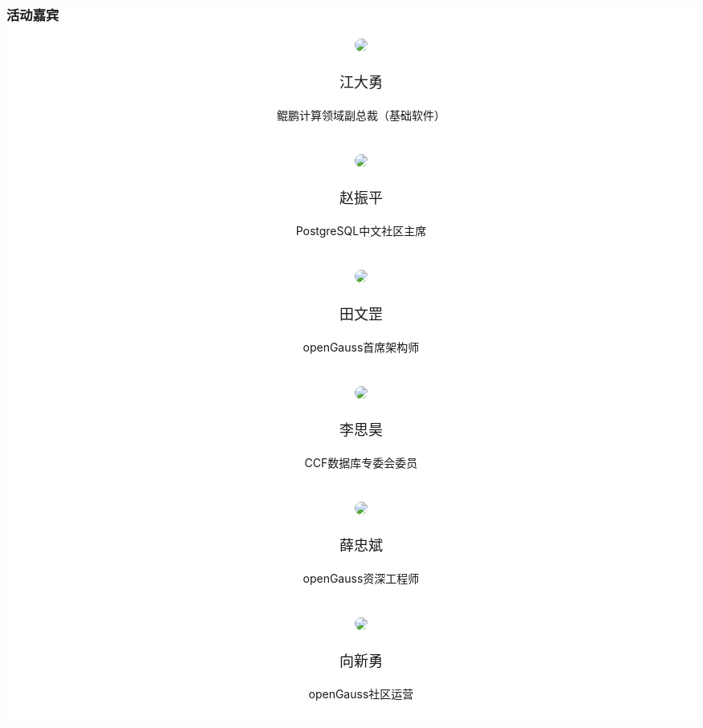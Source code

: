 ### 活动嘉宾

<ul class="row" style="margin-left: 0;text-align: center;">
    <li class="col-md-4 col-xs-6" style="list-style: none;margin-bottom: 10px;">
        <div><img src="/category/banners/meetup/guest_1.png" width="80%" style="margin-bottom: 0.2rem;border-radius: 50%;" /></div>
        <p style="font-size: 18px;">江大勇</p>
        <p style="min-height: 44px;">鲲鹏计算领域副总裁（基础软件）</p>
    </li>
    <li class="col-md-4 col-xs-6" style="list-style: none;margin-bottom: 10px;">
        <div><img src="/category/banners/meetup/guest_2.png" width="80%" style="margin-bottom: 0.2rem;border-radius: 50%;" /></div>
        <p style="font-size: 18px;">赵振平</p>
        <p style="min-height: 44px;">PostgreSQL中文社区主席</p>
    </li>
    <li class="col-md-4 col-xs-6" style="list-style: none;margin-bottom: 10px;">
        <div><img src="/category/banners/meetup/guest_3.png" width="80%" style="margin-bottom: 0.2rem;border-radius: 50%;" /></div>
        <p style="font-size: 18px;">田文罡</p>
        <p style="min-height: 44px;">openGauss首席架构师</p>
    </li>
    <li class="col-md-4 col-xs-6" style="list-style: none;margin-bottom: 10px;">
        <div><img src="/category/banners/meetup/guest_4.png" width="80%" style="margin-bottom: 0.2rem;border-radius: 50%;" /></div>
        <p style="font-size: 18px;">李思昊</p>
        <p style="min-height: 44px;">CCF数据库专委会委员</p>
    </li>
    <li class="col-md-4 col-xs-6" style="list-style: none;margin-bottom: 10px;">
        <div><img src="/category/banners/meetup/guest_5.png" width="80%" style="margin-bottom: 0.2rem;border-radius: 50%;" /></div>
        <p style="font-size: 18px;">薛忠斌</p>
        <p style="min-height: 44px;">openGauss资深工程师</p>
    </li>
    <li class="col-md-4 col-xs-6" style="list-style: none;margin-bottom: 10px;">
        <div><img src="/category/banners/meetup/guest_6.png" width="80%" style="margin-bottom: 0.2rem;border-radius: 50%;" /></div>
        <p style="font-size: 18px;">向新勇</p>
        <p style="min-height: 44px;">openGauss社区运营</p>
    </li>
</ul>
